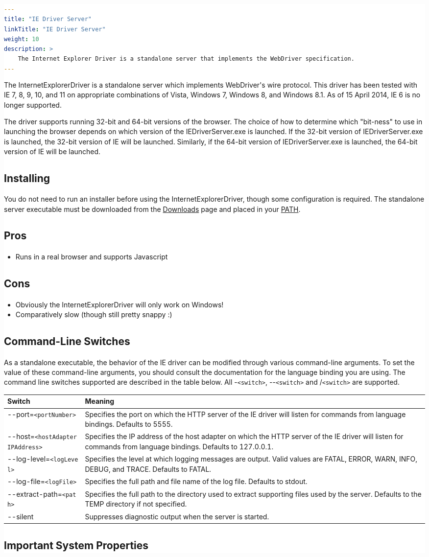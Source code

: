 ```yaml
---
title: "IE Driver Server"
linkTitle: "IE Driver Server"
weight: 10
description: >
    The Internet Explorer Driver is a standalone server that implements the WebDriver specification.
---
```


The InternetExplorerDriver is a standalone server which implements WebDriver's wire protocol. This driver has been tested with IE 7, 8, 9, 10, and 11 on appropriate combinations of Vista, Windows 7, Windows 8, and Windows 8.1. As of 15 April 2014, IE 6 is no longer supported.

The driver supports running 32-bit and 64-bit versions of the browser. The choice of how to determine which "bit-ness" to use in launching the browser depends on which version of the IEDriverServer.exe is launched. If the 32-bit version of IEDriverServer.exe is launched, the 32-bit version of IE will be launched. Similarly, if the 64-bit version of IEDriverServer.exe is launched, the 64-bit version of IE will be launched.

## Installing

You do not need to run an installer before using the InternetExplorerDriver, though some configuration is required.
The standalone server executable must be downloaded from the [Downloads](https://selenium-release.storage.googleapis.com/index.html) page and placed in your [PATH](http://en.wikipedia.org/wiki/PATH_(variable)).

## Pros

* Runs in a real browser and supports Javascript

## Cons

* Obviously the InternetExplorerDriver will only work on Windows!
* Comparatively slow (though still pretty snappy :)

## Command-Line Switches

As a standalone executable, the behavior of the IE driver can be modified through various command-line arguments. To set the value of these command-line arguments, you should consult the documentation for the language binding you are using. The command line switches supported are described in the table below. All -`<switch>`, --`<switch>` and /`<switch>` are supported.

| Switch | Meaning |
|:-------|:--------|
| --port=`<portNumber>` | Specifies the port on which the HTTP server of the IE driver will listen for commands from language bindings. Defaults to 5555. |
| --host=`<hostAdapterIPAddress>` | Specifies the IP address of the host adapter on which the HTTP server of the IE driver will listen for commands from language bindings. Defaults to 127.0.0.1. |
| --log-level=`<logLevel>` | Specifies the level at which logging messages are output. Valid values are FATAL, ERROR, WARN, INFO, DEBUG, and TRACE. Defaults to FATAL. |
| --log-file=`<logFile>` | Specifies the full path and file name of the log file. Defaults to stdout. |
| --extract-path=`<path>` | Specifies the full path to the directory used to extract supporting files used by the server. Defaults to the TEMP directory if not specified. |
| --silent | Suppresses diagnostic output when the server is started. |

## Important System Properties
